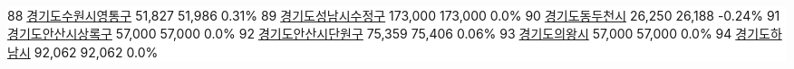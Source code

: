   <tr class="item">
    <td>88</td>
    <td><a href="/apt/경기도수원시영통구">경기도수원시영통구</a></td>
    <td>51,827</td>
    <td>51,986</td>
    <td>0.31%</td>
  </tr>

  <tr class="item">
    <td>89</td>
    <td><a href="/apt/경기도성남시수정구">경기도성남시수정구</a></td>
    <td>173,000</td>
    <td>173,000</td>
    <td>0.0%</td>
  </tr>

  <tr class="item">
    <td>90</td>
    <td><a href="/apt/경기도동두천시">경기도동두천시</a></td>
    <td>26,250</td>
    <td>26,188</td>
    <td>-0.24%</td>
  </tr>

  <tr class="item">
    <td>91</td>
    <td><a href="/apt/경기도안산시상록구">경기도안산시상록구</a></td>
    <td>57,000</td>
    <td>57,000</td>
    <td>0.0%</td>
  </tr>

  <tr class="item">
    <td>92</td>
    <td><a href="/apt/경기도안산시단원구">경기도안산시단원구</a></td>
    <td>75,359</td>
    <td>75,406</td>
    <td>0.06%</td>
  </tr>

  <tr class="item">
    <td>93</td>
    <td><a href="/apt/경기도의왕시">경기도의왕시</a></td>
    <td>57,000</td>
    <td>57,000</td>
    <td>0.0%</td>
  </tr>

  <tr class="item">
    <td>94</td>
    <td><a href="/apt/경기도하남시">경기도하남시</a></td>
    <td>92,062</td>
    <td>92,062</td>
    <td>0.0%</td>
  </tr>
